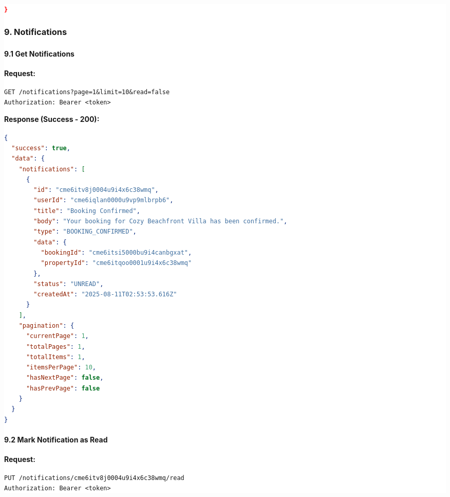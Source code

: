 ```json
}
```

### 9. Notifications

#### 9.1 Get Notifications

**Request:**

```http
GET /notifications?page=1&limit=10&read=false
Authorization: Bearer <token>
```

**Response (Success - 200):**

```json
{
  "success": true,
  "data": {
    "notifications": [
      {
        "id": "cme6itv8j0004u9i4x6c38wmq",
        "userId": "cme6iqlan0000u9vp9mlbrpb6",
        "title": "Booking Confirmed",
        "body": "Your booking for Cozy Beachfront Villa has been confirmed.",
        "type": "BOOKING_CONFIRMED",
        "data": {
          "bookingId": "cme6itsi5000bu9i4canbgxat",
          "propertyId": "cme6itqoo0001u9i4x6c38wmq"
        },
        "status": "UNREAD",
        "createdAt": "2025-08-11T02:53:53.616Z"
      }
    ],
    "pagination": {
      "currentPage": 1,
      "totalPages": 1,
      "totalItems": 1,
      "itemsPerPage": 10,
      "hasNextPage": false,
      "hasPrevPage": false
    }
  }
}
```

#### 9.2 Mark Notification as Read

**Request:**

```http
PUT /notifications/cme6itv8j0004u9i4x6c38wmq/read
Authorization: Bearer <token>
```
